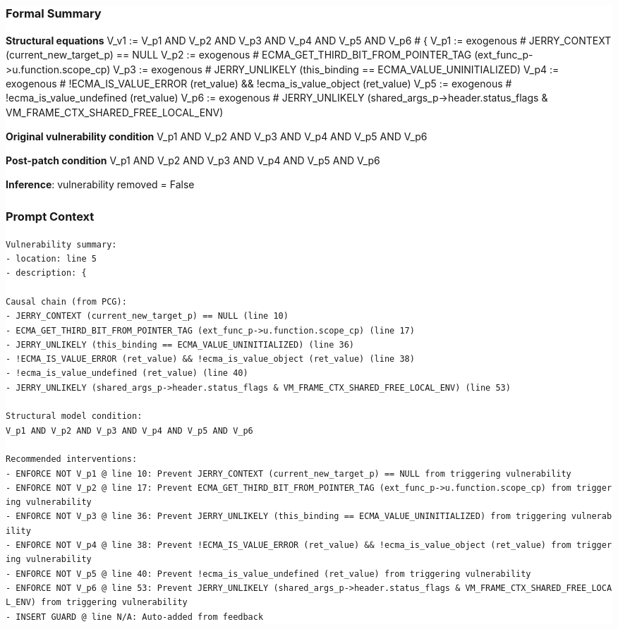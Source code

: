 ### Formal Summary
**Structural equations**
V_v1 := V_p1 AND V_p2 AND V_p3 AND V_p4 AND V_p5 AND V_p6  # {
V_p1 := exogenous  # JERRY_CONTEXT (current_new_target_p) == NULL
V_p2 := exogenous  # ECMA_GET_THIRD_BIT_FROM_POINTER_TAG (ext_func_p->u.function.scope_cp)
V_p3 := exogenous  # JERRY_UNLIKELY (this_binding == ECMA_VALUE_UNINITIALIZED)
V_p4 := exogenous  # !ECMA_IS_VALUE_ERROR (ret_value) && !ecma_is_value_object (ret_value)
V_p5 := exogenous  # !ecma_is_value_undefined (ret_value)
V_p6 := exogenous  # JERRY_UNLIKELY (shared_args_p->header.status_flags & VM_FRAME_CTX_SHARED_FREE_LOCAL_ENV)

**Original vulnerability condition**
V_p1 AND V_p2 AND V_p3 AND V_p4 AND V_p5 AND V_p6

**Post-patch condition**
V_p1 AND V_p2 AND V_p3 AND V_p4 AND V_p5 AND V_p6

**Inference**: vulnerability removed = False

### Prompt Context

```
Vulnerability summary:
- location: line 5
- description: {

Causal chain (from PCG):
- JERRY_CONTEXT (current_new_target_p) == NULL (line 10)
- ECMA_GET_THIRD_BIT_FROM_POINTER_TAG (ext_func_p->u.function.scope_cp) (line 17)
- JERRY_UNLIKELY (this_binding == ECMA_VALUE_UNINITIALIZED) (line 36)
- !ECMA_IS_VALUE_ERROR (ret_value) && !ecma_is_value_object (ret_value) (line 38)
- !ecma_is_value_undefined (ret_value) (line 40)
- JERRY_UNLIKELY (shared_args_p->header.status_flags & VM_FRAME_CTX_SHARED_FREE_LOCAL_ENV) (line 53)

Structural model condition:
V_p1 AND V_p2 AND V_p3 AND V_p4 AND V_p5 AND V_p6

Recommended interventions:
- ENFORCE NOT V_p1 @ line 10: Prevent JERRY_CONTEXT (current_new_target_p) == NULL from triggering vulnerability
- ENFORCE NOT V_p2 @ line 17: Prevent ECMA_GET_THIRD_BIT_FROM_POINTER_TAG (ext_func_p->u.function.scope_cp) from triggering vulnerability
- ENFORCE NOT V_p3 @ line 36: Prevent JERRY_UNLIKELY (this_binding == ECMA_VALUE_UNINITIALIZED) from triggering vulnerability
- ENFORCE NOT V_p4 @ line 38: Prevent !ECMA_IS_VALUE_ERROR (ret_value) && !ecma_is_value_object (ret_value) from triggering vulnerability
- ENFORCE NOT V_p5 @ line 40: Prevent !ecma_is_value_undefined (ret_value) from triggering vulnerability
- ENFORCE NOT V_p6 @ line 53: Prevent JERRY_UNLIKELY (shared_args_p->header.status_flags & VM_FRAME_CTX_SHARED_FREE_LOCAL_ENV) from triggering vulnerability
- INSERT GUARD @ line N/A: Auto-added from feedback
```
